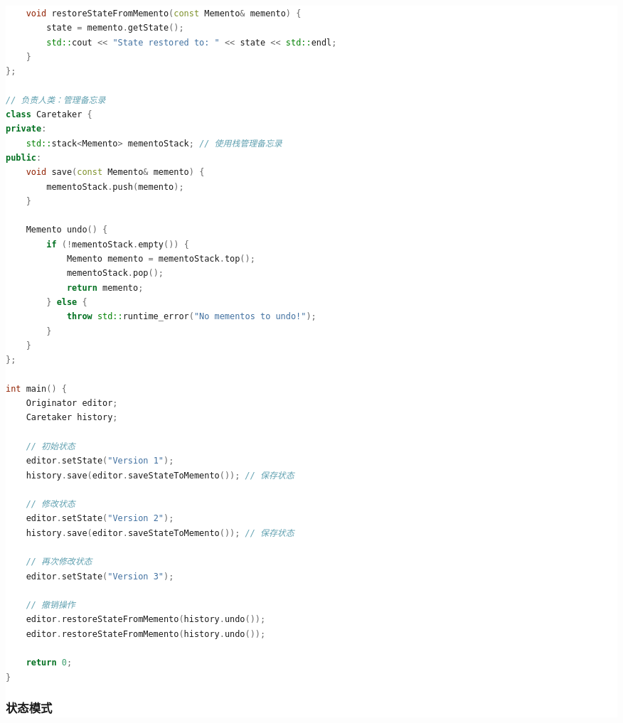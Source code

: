 ```cpp
    void restoreStateFromMemento(const Memento& memento) {
        state = memento.getState();
        std::cout << "State restored to: " << state << std::endl;
    }
};

// 负责人类：管理备忘录
class Caretaker {
private:
    std::stack<Memento> mementoStack; // 使用栈管理备忘录
public:
    void save(const Memento& memento) {
        mementoStack.push(memento);
    }

    Memento undo() {
        if (!mementoStack.empty()) {
            Memento memento = mementoStack.top();
            mementoStack.pop();
            return memento;
        } else {
            throw std::runtime_error("No mementos to undo!");
        }
    }
};

int main() {
    Originator editor;
    Caretaker history;

    // 初始状态
    editor.setState("Version 1");
    history.save(editor.saveStateToMemento()); // 保存状态

    // 修改状态
    editor.setState("Version 2");
    history.save(editor.saveStateToMemento()); // 保存状态

    // 再次修改状态
    editor.setState("Version 3");

    // 撤销操作
    editor.restoreStateFromMemento(history.undo());
    editor.restoreStateFromMemento(history.undo());

    return 0;
}
```

### 状态模式
